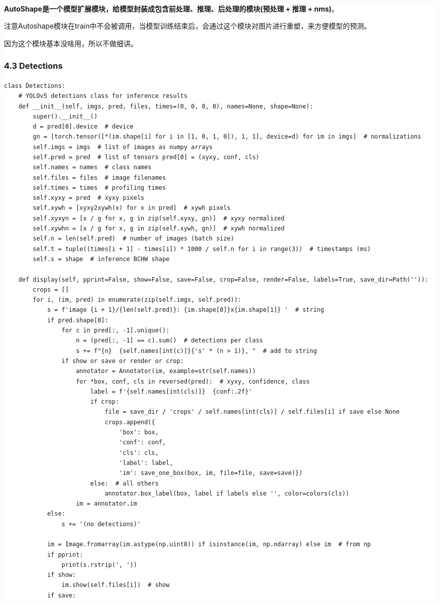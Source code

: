**AutoShape是一个模型扩展模块，给模型封装成包含前处理、推理、后处理的模块(预处理 + 推理 + nms)**。

注意Autoshape模块在train中不会被调用，当模型训练结束后，会通过这个模块对图片进行重塑，来方便模型的预测。

因为这个模块基本没啥用，所以不做细讲。

### 4.3 Detections

```
class Detections:
    # YOLOv5 detections class for inference results
    def __init__(self, imgs, pred, files, times=(0, 0, 0, 0), names=None, shape=None):
        super().__init__()
        d = pred[0].device  # device
        gn = [torch.tensor([*(im.shape[i] for i in [1, 0, 1, 0]), 1, 1], device=d) for im in imgs]  # normalizations
        self.imgs = imgs  # list of images as numpy arrays
        self.pred = pred  # list of tensors pred[0] = (xyxy, conf, cls)
        self.names = names  # class names
        self.files = files  # image filenames
        self.times = times  # profiling times
        self.xyxy = pred  # xyxy pixels
        self.xywh = [xyxy2xywh(x) for x in pred]  # xywh pixels
        self.xyxyn = [x / g for x, g in zip(self.xyxy, gn)]  # xyxy normalized
        self.xywhn = [x / g for x, g in zip(self.xywh, gn)]  # xywh normalized
        self.n = len(self.pred)  # number of images (batch size)
        self.t = tuple((times[i + 1] - times[i]) * 1000 / self.n for i in range(3))  # timestamps (ms)
        self.s = shape  # inference BCHW shape

    def display(self, pprint=False, show=False, save=False, crop=False, render=False, labels=True, save_dir=Path('')):
        crops = []
        for i, (im, pred) in enumerate(zip(self.imgs, self.pred)):
            s = f'image {i + 1}/{len(self.pred)}: {im.shape[0]}x{im.shape[1]} '  # string
            if pred.shape[0]:
                for c in pred[:, -1].unique():
                    n = (pred[:, -1] == c).sum()  # detections per class
                    s += f"{n}  {self.names[int(c)]}{'s' * (n > 1)}, "  # add to string
                if show or save or render or crop:
                    annotator = Annotator(im, example=str(self.names))
                    for *box, conf, cls in reversed(pred):  # xyxy, confidence, class
                        label = f'{self.names[int(cls)]}  {conf:.2f}'
                        if crop:
                            file = save_dir / 'crops' / self.names[int(cls)] / self.files[i] if save else None
                            crops.append({
                                'box': box,
                                'conf': conf,
                                'cls': cls,
                                'label': label,
                                'im': save_one_box(box, im, file=file, save=save)})
                        else:  # all others
                            annotator.box_label(box, label if labels else '', color=colors(cls))
                    im = annotator.im
            else:
                s += '(no detections)'

            im = Image.fromarray(im.astype(np.uint8)) if isinstance(im, np.ndarray) else im  # from np
            if pprint:
                print(s.rstrip(', '))
            if show:
                im.show(self.files[i])  # show
            if save:
```